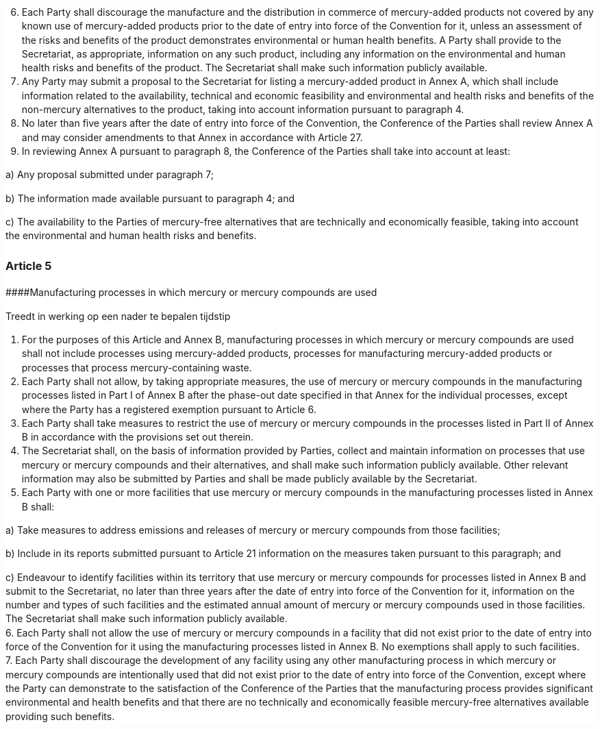 6.  Each Party shall discourage the manufacture and the distribution in commerce of mercury-added products not covered by any known use of mercury-added products prior to the date of entry into force of the Convention for it, unless an assessment of the risks and benefits of the product demonstrates environmental or human health benefits. A Party shall provide to the Secretariat, as appropriate, information on any such product, including any information on the environmental and human health risks and benefits of the product. The Secretariat shall make such information publicly available.   
7.  Any Party may submit a proposal to the Secretariat for listing a mercury-added product in Annex A, which shall include information related to the availability, technical and economic feasibility and environmental and health risks and benefits of the non-mercury alternatives to the product, taking into account information pursuant to paragraph 4.   
8.  No later than five years after the date of entry into force of the Convention, the Conference of the Parties shall review Annex A and may consider amendments to that Annex in accordance with Article 27.   
9.  In reviewing Annex A pursuant to paragraph 8, the Conference of the Parties shall take into account at least: 

a) Any proposal submitted under paragraph 7;  

b) The information made available pursuant to paragraph 4; and  

c) The availability to the Parties of mercury-free alternatives that are technically and economically feasible, taking into account the environmental and human health risks and benefits.    

### Article  5  

####Manufacturing processes in which mercury or mercury compounds are used

Treedt in werking op een nader te bepalen tijdstip 

1.  For the purposes of this Article and Annex B, manufacturing processes in which mercury or mercury compounds are used shall not include processes using mercury-added products, processes for manufacturing mercury-added products or processes that process mercury-containing waste.   
2.  Each Party shall not allow, by taking appropriate measures, the use of mercury or mercury compounds in the manufacturing processes listed in Part I of Annex B after the phase-out date specified in that Annex for the individual processes, except where the Party has a registered exemption pursuant to Article 6.   
3.  Each Party shall take measures to restrict the use of mercury or mercury compounds in the processes listed in Part II of Annex B in accordance with the provisions set out therein.   
4.  The Secretariat shall, on the basis of information provided by Parties, collect and maintain information on processes that use mercury or mercury compounds and their alternatives, and shall make such information publicly available. Other relevant information may also be submitted by Parties and shall be made publicly available by the Secretariat.   
5.  Each Party with one or more facilities that use mercury or mercury compounds in the manufacturing processes listed in Annex B shall: 

a) Take measures to address emissions and releases of mercury or mercury compounds from those facilities;  

b) Include in its reports submitted pursuant to Article 21 information on the measures taken pursuant to this paragraph; and  

c) Endeavour to identify facilities within its territory that use mercury or mercury compounds for processes listed in Annex B and submit to the Secretariat, no later than three years after the date of entry into force of the Convention for it, information on the number and types of such facilities and the estimated annual amount of mercury or mercury compounds used in those facilities. The Secretariat shall make such information publicly available.    
6.  Each Party shall not allow the use of mercury or mercury compounds in a facility that did not exist prior to the date of entry into force of the Convention for it using the manufacturing processes listed in Annex B. No exemptions shall apply to such facilities.   
7.  Each Party shall discourage the development of any facility using any other manufacturing process in which mercury or mercury compounds are intentionally used that did not exist prior to the date of entry into force of the Convention, except where the Party can demonstrate to the satisfaction of the Conference of the Parties that the manufacturing process provides significant environmental and health benefits and that there are no technically and economically feasible mercury-free alternatives available providing such benefits.   